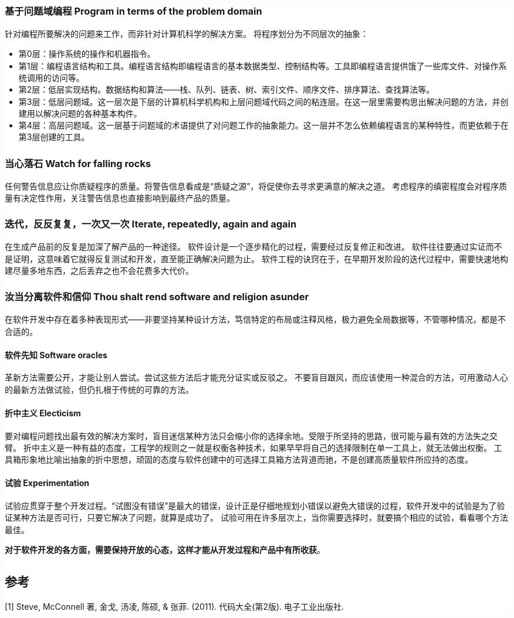 ### 基于问题域编程 Program in terms of the problem domain
针对编程所要解决的问题来工作，而非针对计算机科学的解决方案。
将程序划分为不同层次的抽象：
- 第0层：操作系统的操作和机器指令。
- 第1层：编程语言结构和工具。编程语言结构即编程语言的基本数据类型、控制结构等。工具即编程语言提供饿了一些库文件、对操作系统调用的访问等。
- 第2层：低层实现结构。数据结构和算法——栈、队列、链表、树、索引文件、顺序文件、排序算法、查找算法等。
- 第3层：低层问题域。这一层次是下层的计算机科学机构和上层问题域代码之间的粘连层。在这一层里需要构思出解决问题的方法，并创建用以解决问题的各种基本构件。
- 第4层：高层问题域。这一层基于问题域的术语提供了对问题工作的抽象能力。这一层并不怎么依赖编程语言的某种特性，而更依赖于在第3层创建的工具。

### 当心落石 Watch for falling rocks
任何警告信息应让你质疑程序的质量。将警告信息看成是“质疑之源”，将促使你去寻求更满意的解决之道。
考虑程序的缜密程度会对程序质量有决定性作用，关注警告信息也直接影响到最终产品的质量。

### 迭代，反反复复，一次又一次 Iterate, repeatedly, again and again
在生成产品前的反复是加深了解产品的一种途径。
软件设计是一个逐步精化的过程，需要经过反复修正和改进。
软件往往要通过实证而不是证明，这意味着它就得反复测试和开发，直至能正确解决问题为止。
软件工程的诀窍在于，在早期开发阶段的迭代过程中，需要快速地构建尽量多地东西，之后丢弃之也不会花费多大代价。

### 汝当分离软件和信仰 Thou shalt rend software and religion asunder
在软件开发中存在着多种表现形式——非要坚持某种设计方法，笃信特定的布局或注释风格，极力避免全局数据等，不管哪种情况，都是不合适的。

#### 软件先知 Software oracles
革新方法需要公开，才能让别人尝试。尝试这些方法后才能充分证实或反驳之。
不要盲目跟风，而应该使用一种混合的方法，可用激动人心的最新方法做试验，但仍扎根于传统的可靠的方法。

#### 折中主义 Electicism
要对编程问题找出最有效的解决方案时，盲目迷信某种方法只会缩小你的选择余地。受限于所坚持的思路，很可能与最有效的方法失之交臂。
折中主义是一种有益的态度，工程学的规则之一就是权衡各种技术，如果早早将自己的选择限制在单一工具上，就无法做出权衡。
工具箱形象地比喻出抽象的折中思想，顽固的态度与软件创建中的可选择工具箱方法背道而驰，不是创建高质量软件所应持的态度。

#### 试验 Experimentation
试验应贯穿于整个开发过程。“试图没有错误”是最大的错误，设计正是仔细地规划小错误以避免大错误的过程，软件开发中的试验是为了验证某种方法是否可行，只要它解决了问题，就算是成功了。
试验可用在许多层次上，当你需要选择时，就要搞个相应的试验，看看哪个方法最佳。

**对于软件开发的各方面，需要保持开放的心态，这样才能从开发过程和产品中有所收获**。

























## 参考
[1] Steve, McConnell 著, 金戈, 汤凌, 陈硕, & 张菲. (2011). 代码大全(第2版). 电子工业出版社.
